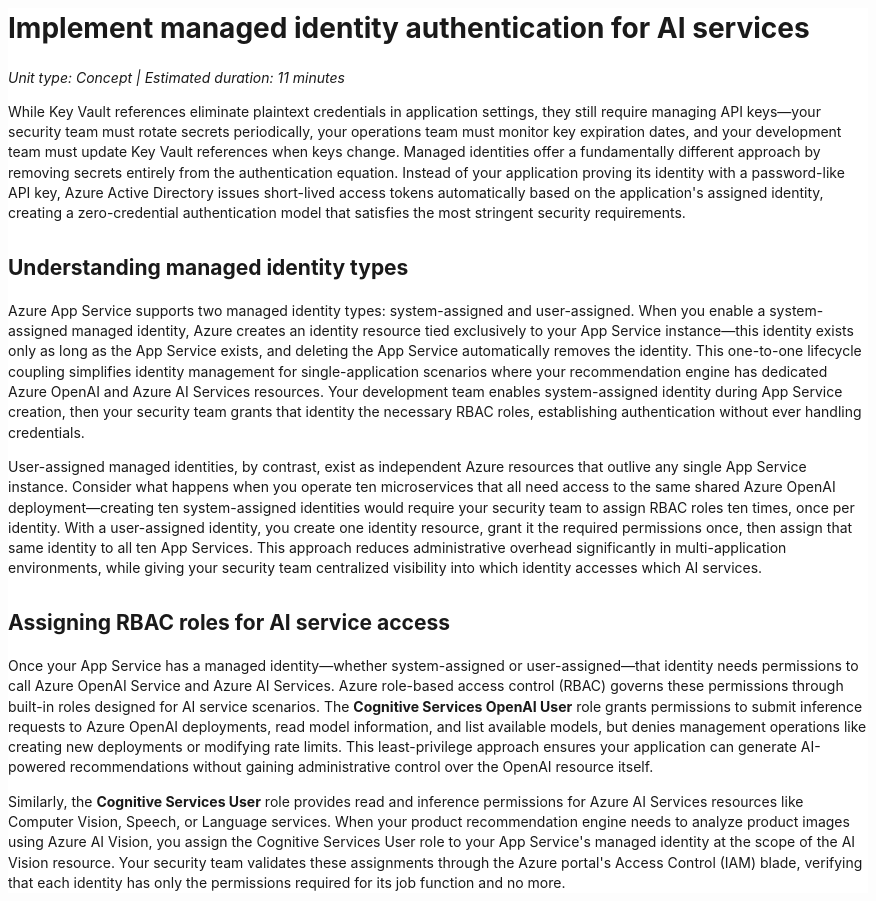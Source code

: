 # Implement managed identity authentication for AI services

_Unit type: Concept | Estimated duration: 11 minutes_

While Key Vault references eliminate plaintext credentials in application settings, they still require managing API keys—your security team must rotate secrets periodically, your operations team must monitor key expiration dates, and your development team must update Key Vault references when keys change. Managed identities offer a fundamentally different approach by removing secrets entirely from the authentication equation. Instead of your application proving its identity with a password-like API key, Azure Active Directory issues short-lived access tokens automatically based on the application's assigned identity, creating a zero-credential authentication model that satisfies the most stringent security requirements.

## Understanding managed identity types

Azure App Service supports two managed identity types: system-assigned and user-assigned. When you enable a system-assigned managed identity, Azure creates an identity resource tied exclusively to your App Service instance—this identity exists only as long as the App Service exists, and deleting the App Service automatically removes the identity. This one-to-one lifecycle coupling simplifies identity management for single-application scenarios where your recommendation engine has dedicated Azure OpenAI and Azure AI Services resources. Your development team enables system-assigned identity during App Service creation, then your security team grants that identity the necessary RBAC roles, establishing authentication without ever handling credentials.

User-assigned managed identities, by contrast, exist as independent Azure resources that outlive any single App Service instance. Consider what happens when you operate ten microservices that all need access to the same shared Azure OpenAI deployment—creating ten system-assigned identities would require your security team to assign RBAC roles ten times, once per identity. With a user-assigned identity, you create one identity resource, grant it the required permissions once, then assign that same identity to all ten App Services. This approach reduces administrative overhead significantly in multi-application environments, while giving your security team centralized visibility into which identity accesses which AI services.

## Assigning RBAC roles for AI service access

Once your App Service has a managed identity—whether system-assigned or user-assigned—that identity needs permissions to call Azure OpenAI Service and Azure AI Services. Azure role-based access control (RBAC) governs these permissions through built-in roles designed for AI service scenarios. The **Cognitive Services OpenAI User** role grants permissions to submit inference requests to Azure OpenAI deployments, read model information, and list available models, but denies management operations like creating new deployments or modifying rate limits. This least-privilege approach ensures your application can generate AI-powered recommendations without gaining administrative control over the OpenAI resource itself.

Similarly, the **Cognitive Services User** role provides read and inference permissions for Azure AI Services resources like Computer Vision, Speech, or Language services. When your product recommendation engine needs to analyze product images using Azure AI Vision, you assign the Cognitive Services User role to your App Service's managed identity at the scope of the AI Vision resource. Your security team validates these assignments through the Azure portal's Access Control (IAM) blade, verifying that each identity has only the permissions required for its job function and no more.
